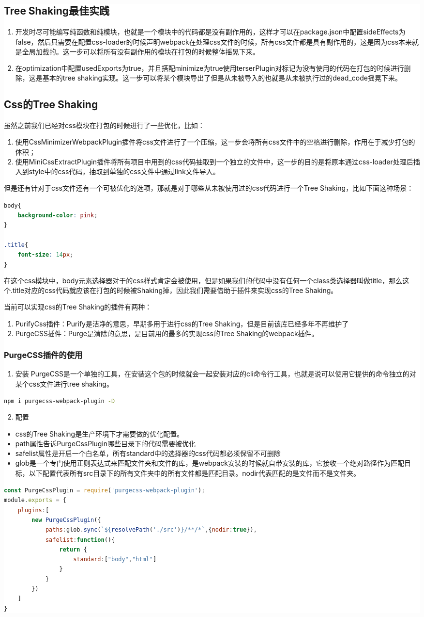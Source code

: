 
## Tree Shaking最佳实践
1. 开发时尽可能编写纯函数和纯模块，也就是一个模块中的代码都是没有副作用的，这样才可以在package.json中配置sideEffects为false，然后只需要在配置css-loader的时候声明webpack在处理css文件的时候，所有css文件都是具有副作用的，这是因为css本来就是全局加载的。这一步可以将所有没有副作用的模块在打包的时候整体摇晃下来。

2. 在optimization中配置usedExports为true，并且搭配minimize为true使用terserPlugin对标记为没有使用的代码在打包的时候进行删除，这是基本的tree shaking实现。这一步可以将某个模块导出了但是从未被导入的也就是从未被执行过的dead_code摇晃下来。

## Css的Tree Shaking
虽然之前我们已经对css模块在打包的时候进行了一些优化，比如：
1. 使用CssMinimizerWebpackPlugin插件将css文件进行了一个压缩，这一步会将所有css文件中的空格进行删除，作用在于减少打包的体积；
2. 使用MiniCssExtractPlugin插件将所有项目中用到的css代码抽取到一个独立的文件中，这一步的目的是将原本通过css-loader处理后插入到style中的css代码，抽取到单独的css文件中通过link文件导入。

但是还有针对于css文件还有一个可被优化的选项，那就是对于哪些从未被使用过的css代码进行一个Tree Shaking，比如下面这种场景：
```css
body{
	background-color: pink;
}

.title{
	font-size: 14px;
}
```
在这个css模块中，body元素选择器对于的css样式肯定会被使用，但是如果我们的代码中没有任何一个class类选择器叫做title，那么这个.title对应的css代码就应该在打包的时候被Shaking掉，因此我们需要借助于插件来实现css的Tree Shaking。

当前可以实现css的Tree Shaking的插件有两种：
1. PurifyCss插件：Purify是洁净的意思，早期多用于进行css的Tree Shaking，但是目前该库已经多年不再维护了
2. PurgeCSS插件：Purge是清除的意思，是目前用的最多的实现css的Tree Shaking的webpack插件。

### PurgeCSS插件的使用
1. 安装
PurgeCSS是一个单独的工具，在安装这个包的时候就会一起安装对应的cli命令行工具，也就是说可以使用它提供的命令独立的对某个css文件进行tree shaking。
```bash
npm i purgecss-webpack-plugin -D
```

2. 配置
+ css的Tree Shaking是生产环境下才需要做的优化配置。
+ path属性告诉PurgeCssPlugin哪些目录下的代码需要被优化
+ safelist属性是开启一个白名单，所有standard中的选择器的css代码都必须保留不可删除
+ glob是一个专门使用正则表达式来匹配文件夹和文件的库，是webpack安装的时候就自带安装的库，它接收一个绝对路径作为匹配目标，以下配置代表所有src目录下的所有文件夹中的所有文件都是匹配目录。nodir代表匹配的是文件而不是文件夹。
```js
const PurgeCssPlugin = require('purgecss-webpack-plugin');
module.exports = {
	plugins:[
		new PurgeCssPlugin({
			paths:glob.sync(`${resolvePath('./src')}/**/*`,{nodir:true}),
			safelist:function(){
				return {
					standard:["body","html"]
				}
			}
		})
	]
}
```
